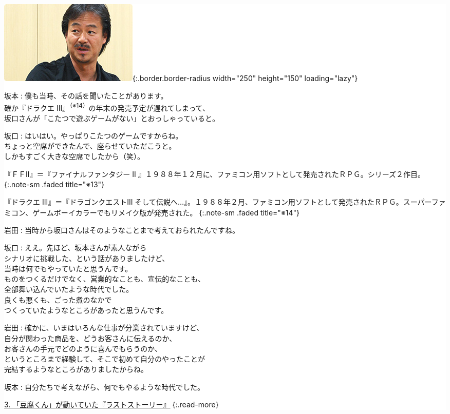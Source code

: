 ![](/interviews/jp/wii/slsjr3oj/vol1/img/photo6.jpg){:.border.border-radius width="250" height="150" loading="lazy"}

坂本
: 僕も当時、その話を聞いたことがあります。<br>確か『ドラクエ III』<sup>（※14）</sup>の年末の発売予定が遅れてしまって、<br>坂口さんが「こたつで遊ぶゲームがない」とおっしゃっていると。

坂口
: はいはい。やっぱりこたつのゲームですからね。<br>ちょっと空席ができたんで、座らせていただこうと。<br>しかもすごく大きな空席でしたから（笑）。

『ＦＦII』＝『ファイナルファンタジー II 』１９８８年１２月に、ファミコン用ソフトとして発売されたＲＰＧ。シリーズ２作目。
{:.note-sm .faded title="※13"}

『ドラクエ III』＝『ドラゴンクエストIII そして伝説へ…』。１９８８年２月、ファミコン用ソフトとして発売されたＲＰＧ。スーパーファミコン、ゲームボーイカラーでもリメイク版が発売された。
{:.note-sm .faded title="※14"}

岩田
: 当時から坂口さんはそのようなことまで考えておられたんですね。

坂口
: ええ。先ほど、坂本さんが素人ながら<br>シナリオに挑戦した、という話がありましたけど、<br>当時は何でもやっていたと思うんです。<br>ものをつくるだけでなく、営業的なことも、宣伝的なことも、<br>全部舞い込んでいたような時代でした。<br>良くも悪くも、ごった煮のなかで<br>つくっていたようなところがあったと思うんです。

岩田
: 確かに、いまはいろんな仕事が分業されていますけど、<br>自分が関わった商品を、どうお客さんに伝えるのか、<br>お客さんの手元でどのように喜んでもらうのか、<br>というところまで経験して、そこで初めて自分のやったことが<br>完結するようなところがありましたからね。

坂本
: 自分たちで考えながら、何でもやるような時代でした。

[3. 「豆腐くん」が動いていた『ラストストーリー』](3.md)
{:.read-more}

